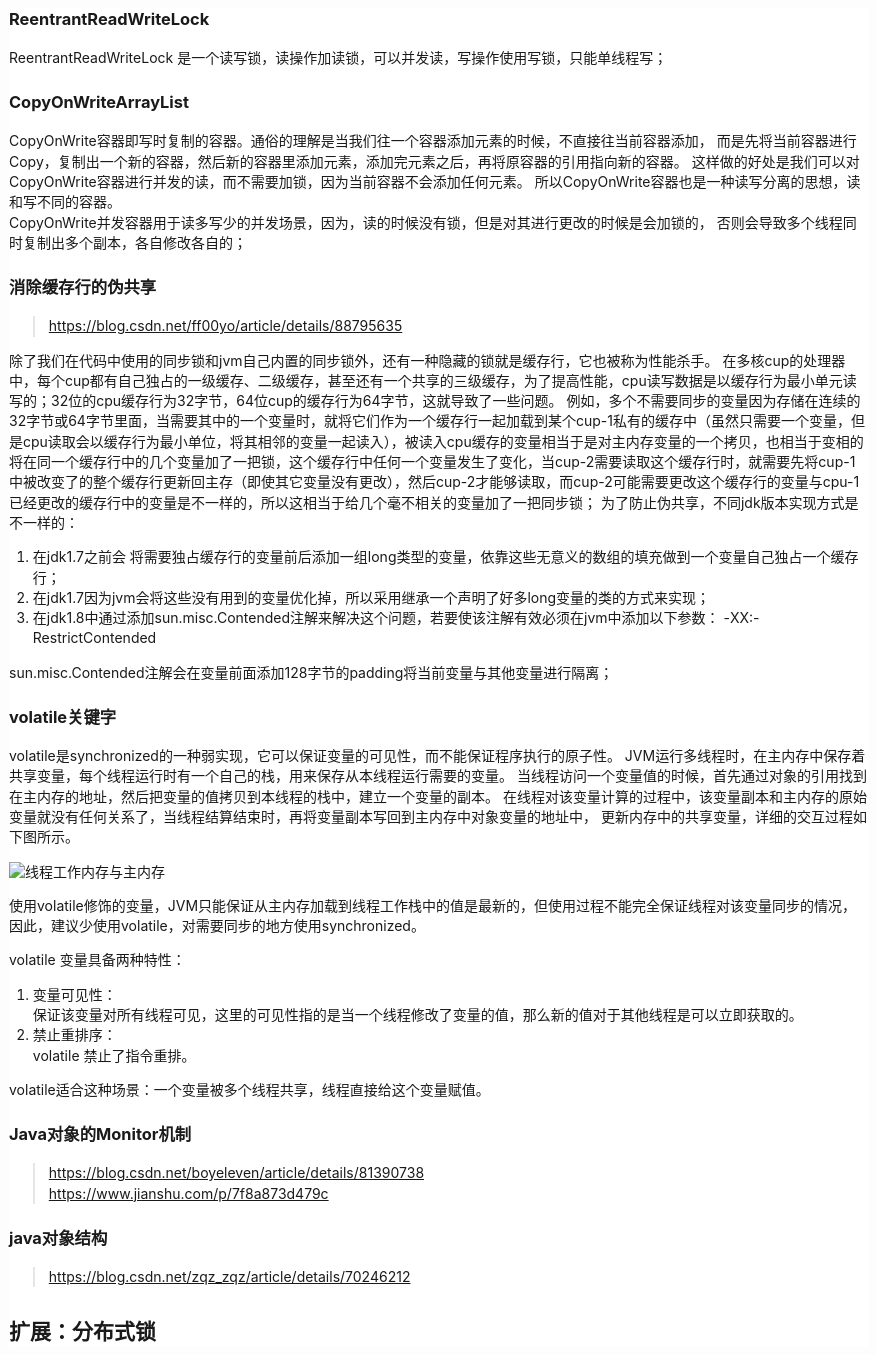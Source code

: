 
### ReentrantReadWriteLock 
ReentrantReadWriteLock 是一个读写锁，读操作加读锁，可以并发读，写操作使用写锁，只能单线程写；


### CopyOnWriteArrayList 
CopyOnWrite容器即写时复制的容器。通俗的理解是当我们往一个容器添加元素的时候，不直接往当前容器添加，
而是先将当前容器进行Copy，复制出一个新的容器，然后新的容器里添加元素，添加完元素之后，再将原容器的引用指向新的容器。
这样做的好处是我们可以对CopyOnWrite容器进行并发的读，而不需要加锁，因为当前容器不会添加任何元素。
所以CopyOnWrite容器也是一种读写分离的思想，读和写不同的容器。  
CopyOnWrite并发容器用于读多写少的并发场景，因为，读的时候没有锁，但是对其进行更改的时候是会加锁的，
否则会导致多个线程同时复制出多个副本，各自修改各自的；


### 消除缓存行的伪共享
> https://blog.csdn.net/ff00yo/article/details/88795635

除了我们在代码中使用的同步锁和jvm自己内置的同步锁外，还有一种隐藏的锁就是缓存行，它也被称为性能杀手。
在多核cup的处理器中，每个cup都有自己独占的一级缓存、二级缓存，甚至还有一个共享的三级缓存，为了提高性能，cpu读写数据是以缓存行为最小单元读写的；32位的cpu缓存行为32字节，64位cup的缓存行为64字节，这就导致了一些问题。
例如，多个不需要同步的变量因为存储在连续的32字节或64字节里面，当需要其中的一个变量时，就将它们作为一个缓存行一起加载到某个cup-1私有的缓存中（虽然只需要一个变量，但是cpu读取会以缓存行为最小单位，将其相邻的变量一起读入），被读入cpu缓存的变量相当于是对主内存变量的一个拷贝，也相当于变相的将在同一个缓存行中的几个变量加了一把锁，这个缓存行中任何一个变量发生了变化，当cup-2需要读取这个缓存行时，就需要先将cup-1中被改变了的整个缓存行更新回主存（即使其它变量没有更改），然后cup-2才能够读取，而cup-2可能需要更改这个缓存行的变量与cpu-1已经更改的缓存行中的变量是不一样的，所以这相当于给几个毫不相关的变量加了一把同步锁；
为了防止伪共享，不同jdk版本实现方式是不一样的：
1. 在jdk1.7之前会 将需要独占缓存行的变量前后添加一组long类型的变量，依靠这些无意义的数组的填充做到一个变量自己独占一个缓存行；
2. 在jdk1.7因为jvm会将这些没有用到的变量优化掉，所以采用继承一个声明了好多long变量的类的方式来实现；
3. 在jdk1.8中通过添加sun.misc.Contended注解来解决这个问题，若要使该注解有效必须在jvm中添加以下参数：
-XX:-RestrictContended

sun.misc.Contended注解会在变量前面添加128字节的padding将当前变量与其他变量进行隔离；


### volatile关键字
volatile是synchronized的一种弱实现，它可以保证变量的可见性，而不能保证程序执行的原子性。
JVM运行多线程时，在主内存中保存着共享变量，每个线程运行时有一个自己的栈，用来保存从本线程运行需要的变量。
当线程访问一个变量值的时候，首先通过对象的引用找到在主内存的地址，然后把变量的值拷贝到本线程的栈中，建立一个变量的副本。
在线程对该变量计算的过程中，该变量副本和主内存的原始变量就没有任何关系了，当线程结算结束时，再将变量副本写回到主内存中对象变量的地址中，
更新内存中的共享变量，详细的交互过程如下图所示。  

![线程工作内存与主内存](https://images0.cnblogs.com/blog/206865/201401/191326344702.jpg)

使用volatile修饰的变量，JVM只能保证从主内存加载到线程工作栈中的值是最新的，但使用过程不能完全保证线程对该变量同步的情况，
因此，建议少使用volatile，对需要同步的地方使用synchronized。

volatile 变量具备两种特性：  
1. 变量可见性：  
 保证该变量对所有线程可见，这里的可见性指的是当一个线程修改了变量的值，那么新的值对于其他线程是可以立即获取的。  
2. 禁止重排序：  
 volatile 禁止了指令重排。

volatile适合这种场景：一个变量被多个线程共享，线程直接给这个变量赋值。




### Java对象的Monitor机制
> https://blog.csdn.net/boyeleven/article/details/81390738   
> https://www.jianshu.com/p/7f8a873d479c

### java对象结构
> https://blog.csdn.net/zqz_zqz/article/details/70246212


## 扩展：分布式锁


